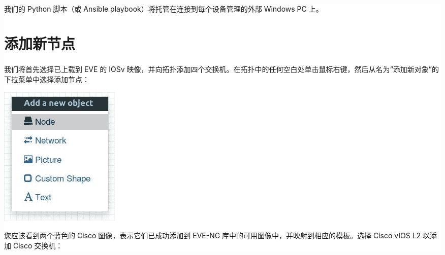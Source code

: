 我们的 Python 脚本（或 Ansible playbook）将托管在连接到每个设备管理的外部 Windows PC 上。

# 添加新节点

我们将首先选择已上载到 EVE 的 IOSv 映像，并向拓扑添加四个交换机。在拓扑中的任何空白处单击鼠标右键，然后从名为“添加新对象”的下拉菜单中选择添加节点：

![](img/00060.jpeg)

您应该看到两个蓝色的 Cisco 图像，表示它们已成功添加到 EVE-NG 库中的可用图像中，并映射到相应的模板。选择 Cisco vIOS L2 以添加 Cisco 交换机：
